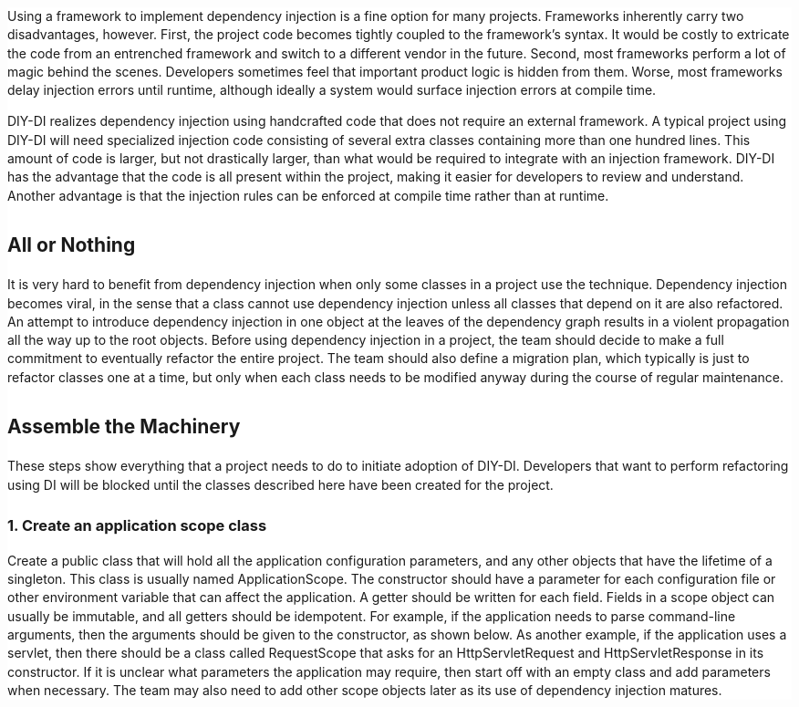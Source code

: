 Using a framework to implement dependency injection is a fine option for many projects. Frameworks
inherently carry two disadvantages, however. First, the project code becomes tightly coupled to the
framework’s syntax. It would be costly to extricate the code from an entrenched framework and switch to a different vendor in the future. Second, most frameworks perform a lot of magic behind the scenes.
Developers sometimes feel that important product logic is hidden from them. Worse, most frameworks
delay injection errors until runtime, although ideally a system would surface injection errors at compile
time.

DIY-DI realizes dependency injection using handcrafted code that does not require an external
framework. A typical project using DIY-DI will need specialized injection code consisting of several extra
classes containing more than one hundred lines. This amount of code is larger, but not drastically larger,
than what would be required to integrate with an injection framework. DIY-DI has the advantage that
the code is all present within the project, making it easier for developers to review and understand.
Another advantage is that the injection rules can be enforced at compile time rather than at runtime.

## All or Nothing

It is very hard to benefit from dependency injection when only some classes in a project use the
technique. Dependency injection becomes viral, in the sense that a class cannot use dependency
injection unless all classes that depend on it are also refactored. An attempt to introduce dependency
injection in one object at the leaves of the dependency graph results in a violent propagation all the way
up to the root objects. Before using dependency injection in a project, the team should decide to make a
full commitment to eventually refactor the entire project. The team should also define a migration plan,
which typically is just to refactor classes one at a time, but only when each class needs to be modified
anyway during the course of regular maintenance.

## Assemble the Machinery

These steps show everything that a project needs to do to initiate adoption of DIY-DI. Developers that
want to perform refactoring using DI will be blocked until the classes described here have been created
for the project.

### 1. Create an application scope class

Create a public class that will hold all the application configuration parameters, and any other objects
that have the lifetime of a singleton. This class is usually named ApplicationScope. The constructor
should have a parameter for each configuration file or other environment variable that can affect the
application. A getter should be written for each field. Fields in a scope object can usually be immutable,
and all getters should be idempotent. For example, if the application needs to parse command-line
arguments, then the arguments should be given to the constructor, as shown below. As another
example, if the application uses a servlet, then there should be a class called RequestScope that asks
for an HttpServletRequest and HttpServletResponse in its constructor. If it is unclear what
parameters the application may require, then start off with an empty class and add parameters when
necessary. The team may also need to add other scope objects later as its use of dependency injection
matures.